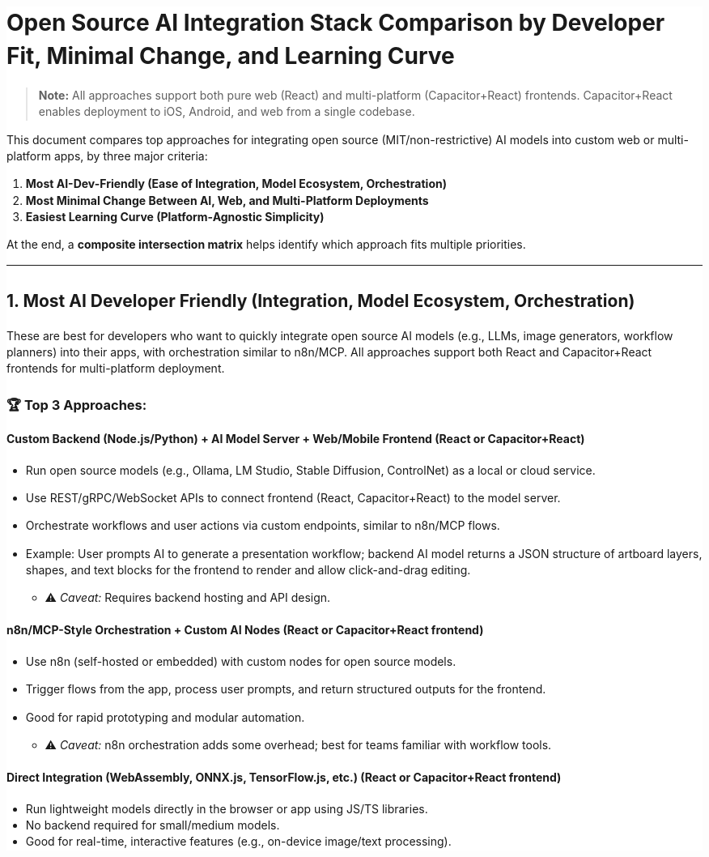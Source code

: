 # Open Source AI Integration Stack Comparison by Developer Fit, Minimal Change, and Learning Curve

> **Note:** All approaches support both pure web (React) and multi-platform (Capacitor+React) frontends. Capacitor+React enables deployment to iOS, Android, and web from a single codebase.

This document compares top approaches for integrating open source (MIT/non-restrictive) AI models into custom web or multi-platform apps, by three major criteria:

1. **Most AI-Dev-Friendly (Ease of Integration, Model Ecosystem, Orchestration)**
2. **Most Minimal Change Between AI, Web, and Multi-Platform Deployments**
3. **Easiest Learning Curve (Platform-Agnostic Simplicity)**

At the end, a **composite intersection matrix** helps identify which approach fits multiple priorities.

---

## 1. Most AI Developer Friendly (Integration, Model Ecosystem, Orchestration)

These are best for developers who want to quickly integrate open source AI models (e.g., LLMs, image generators, workflow planners) into their apps, with orchestration similar to n8n/MCP. All approaches support both React and Capacitor+React frontends for multi-platform deployment.

### 🏆 Top 3 Approaches:

#### **Custom Backend (Node.js/Python) + AI Model Server + Web/Mobile Frontend (React or Capacitor+React)**

* Run open source models (e.g., Ollama, LM Studio, Stable Diffusion, ControlNet) as a local or cloud service.
* Use REST/gRPC/WebSocket APIs to connect frontend (React, Capacitor+React) to the model server.
* Orchestrate workflows and user actions via custom endpoints, similar to n8n/MCP flows.
* Example: User prompts AI to generate a presentation workflow; backend AI model returns a JSON structure of artboard layers, shapes, and text blocks for the frontend to render and allow click-and-drag editing.

  * ⚠️ *Caveat:* Requires backend hosting and API design.

#### **n8n/MCP-Style Orchestration + Custom AI Nodes (React or Capacitor+React frontend)**

* Use n8n (self-hosted or embedded) with custom nodes for open source models.
* Trigger flows from the app, process user prompts, and return structured outputs for the frontend.
* Good for rapid prototyping and modular automation.

  * ⚠️ *Caveat:* n8n orchestration adds some overhead; best for teams familiar with workflow tools.

#### **Direct Integration (WebAssembly, ONNX.js, TensorFlow.js, etc.) (React or Capacitor+React frontend)**

* Run lightweight models directly in the browser or app using JS/TS libraries.
* No backend required for small/medium models.
* Good for real-time, interactive features (e.g., on-device image/text processing).
